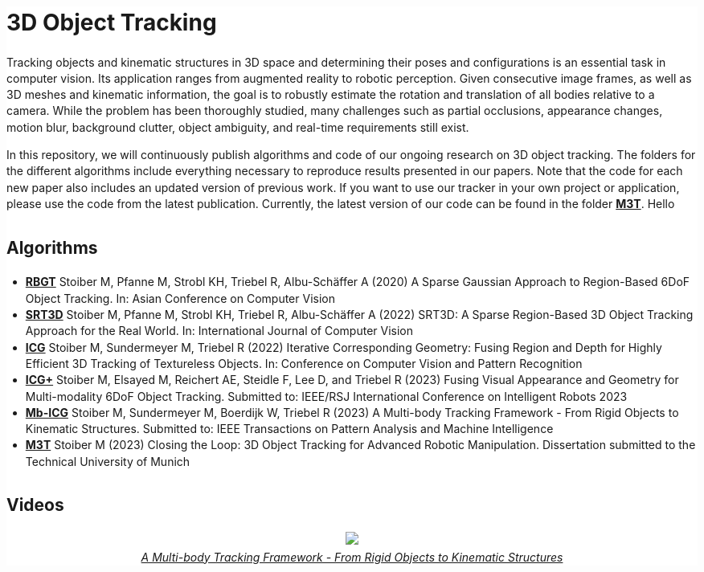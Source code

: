 # 3D Object Tracking

Tracking objects and kinematic structures in 3D space and determining their poses and configurations is an essential task in computer vision. Its application ranges from augmented reality to robotic perception. Given consecutive image frames, as well as 3D meshes and kinematic information, the goal is to robustly estimate the rotation and translation of all bodies relative to a camera. While the problem has been thoroughly studied, many challenges such as partial occlusions, appearance changes, motion blur, background clutter, object ambiguity, and real-time requirements still exist.

In this repository, we will continuously publish algorithms and code of our ongoing research on 3D object tracking. The folders for the different algorithms include everything necessary to reproduce results presented in our papers. Note that the code for each new paper also includes an updated version of previous work. If you want to use our tracker in your own project or application, please use the code from the latest publication. Currently, the latest version of our code can be found in the folder [__M3T__](https://github.com/DLR-RM/3DObjectTracking/tree/master/M3T). Hello


## Algorithms
* [__RBGT__](https://github.com/DLR-RM/3DObjectTracking/tree/master/RBGT)
Stoiber M, Pfanne M, Strobl KH, Triebel R, Albu-Schäffer A (2020) A Sparse Gaussian Approach to Region-Based 6DoF Object Tracking. In: Asian Conference on Computer Vision
* [__SRT3D__](https://github.com/DLR-RM/3DObjectTracking/tree/master/SRT3D)
Stoiber M, Pfanne M, Strobl KH, Triebel R, Albu-Schäffer A (2022) SRT3D: A Sparse Region-Based 3D Object Tracking Approach for the Real World. In: International Journal of Computer Vision
* [__ICG__](https://github.com/DLR-RM/3DObjectTracking/tree/master/ICG)
Stoiber M, Sundermeyer M, Triebel R (2022) Iterative Corresponding Geometry: Fusing Region and Depth for Highly Efficient 3D Tracking of Textureless Objects. In: Conference on Computer Vision and Pattern Recognition
* [__ICG+__](https://github.com/DLR-RM/3DObjectTracking/tree/master/ICG+)
Stoiber M, Elsayed M, Reichert AE, Steidle F, Lee D, and Triebel R (2023) Fusing Visual Appearance and Geometry for Multi-modality 6DoF Object Tracking. Submitted to: IEEE/RSJ International Conference on Intelligent Robots 2023
* [__Mb-ICG__](https://github.com/DLR-RM/3DObjectTracking/tree/master/Mb-ICG)
Stoiber M, Sundermeyer M, Boerdijk W, Triebel R (2023) A Multi-body Tracking Framework - From Rigid Objects to Kinematic Structures. Submitted to: IEEE Transactions on Pattern Analysis and Machine Intelligence
* [__M3T__](https://github.com/DLR-RM/3DObjectTracking/tree/master/M3T)
Stoiber M (2023) Closing the Loop: 3D Object Tracking for Advanced Robotic Manipulation. Dissertation submitted to the Technical University of Munich


## Videos

<a href="https://youtu.be/0ORZvDDbDjA">
<p align="center">
 <img src="Mb-ICG/dlr_mb_icg_real_world.png" width=600>
    <br> 
    <em>A Multi-body Tracking Framework - From Rigid Objects to Kinematic Structures</em>
</p>
</a>
